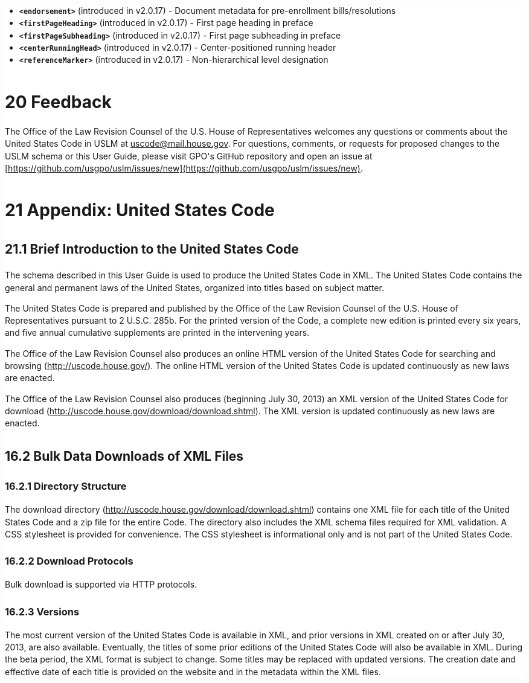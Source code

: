 - **`<endorsement>`** (introduced in v2.0.17) - Document metadata for pre-enrollment bills/resolutions
- **`<firstPageHeading>`** (introduced in v2.0.17) - First page heading in preface
- **`<firstPageSubheading>`** (introduced in v2.0.17) - First page subheading in preface
- **`<centerRunningHead>`** (introduced in v2.0.17) - Center-positioned running header
- **`<referenceMarker>`** (introduced in v2.0.17) - Non-hierarchical level designation

# 20 Feedback

The Office of the Law Revision Counsel of the U.S. House of Representatives welcomes any questions or comments about the United States Code in USLM at [uscode@mail.house.gov](mailto:uscode@mail.house.gov). For questions, comments, or requests for proposed changes to the USLM schema or this User Guide, please visit GPO&#39;s GitHub repository and open an issue at [https://github.com/usgpo/uslm/issues/new](https://github.com/usgpo/uslm/issues/new).

# 21 Appendix: United States Code
## 21.1 Brief Introduction to the United States Code
The schema described in this User Guide is used to produce the United States Code in XML. The United States Code contains the general and permanent laws of the United States, organized into titles based on subject matter.

The United States Code is prepared and published by the Office of the Law Revision Counsel of the U.S. House of Representatives pursuant to 2 U.S.C. 285b. For the printed version of the Code, a complete new edition is printed every six years, and five annual cumulative supplements are printed in the intervening years.

The Office of the Law Revision Counsel also produces an online HTML version of the United States Code for searching and browsing (http://uscode.house.gov/). The online HTML version of the United States Code is updated continuously as new laws are enacted.

The Office of the Law Revision Counsel also produces (beginning July 30, 2013) an XML version of the United States Code for download (http://uscode.house.gov/download/download.shtml). The XML version is updated continuously as new laws are enacted.

## 16.2 Bulk Data Downloads of XML Files
### 16.2.1 Directory Structure
The download directory (http://uscode.house.gov/download/download.shtml) contains one XML file for each title of the United States Code and a zip file for the entire Code. The directory also includes the XML schema files required for XML validation. A CSS stylesheet is provided for convenience. The CSS stylesheet is informational only and is not part of the United States Code.

### 16.2.2 Download Protocols
Bulk download is supported via HTTP protocols.

### 16.2.3 Versions
The most current version of the United States Code is available in XML, and prior versions in XML created on or after July 30, 2013, are also available. Eventually, the titles of some prior editions of the United States Code will also be available in XML. During the beta period, the XML format is subject to change. Some titles may be replaced with updated versions. The creation date and effective date of each title is provided on the website and in the metadata within the XML files.
